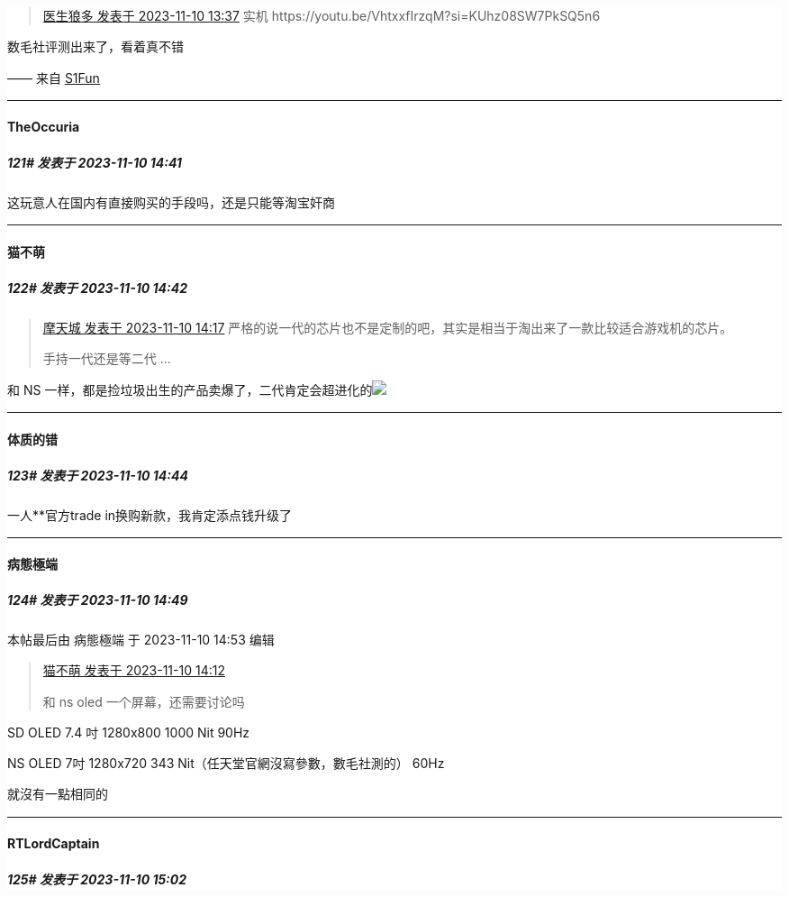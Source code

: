 <blockquote><a href="httphttps://bbs.saraba1st.com/2b/forum.php?mod=redirect&amp;goto=findpost&amp;pid=63003530&amp;ptid=2160139" target="_blank">医生狼多 发表于 2023-11-10 13:37</a>
实机
https://youtu.be/VhtxxfIrzqM?si=KUhz08SW7PkSQ5n6</blockquote>
数毛社评测出来了，看着真不错

—— 来自 [S1Fun](https://s1fun.koalcat.com)


*****

####  TheOccuria  
##### 121#       发表于 2023-11-10 14:41

这玩意人在国内有直接购买的手段吗，还是只能等淘宝奸商

*****

####  猫不萌  
##### 122#       发表于 2023-11-10 14:42

<blockquote><a href="httphttps://bbs.saraba1st.com/2b/forum.php?mod=redirect&amp;goto=findpost&amp;pid=63003964&amp;ptid=2160139" target="_blank">摩天城 发表于 2023-11-10 14:17</a>
严格的说一代的芯片也不是定制的吧，其实是相当于淘出来了一款比较适合游戏机的芯片。

手持一代还是等二代 ...</blockquote>
和 NS 一样，都是捡垃圾出生的产品卖爆了，二代肯定会超进化的<img src="https://static.saraba1st.com/image/smiley/face2017/061.gif" referrerpolicy="no-referrer">

*****

####  体质的错  
##### 123#       发表于 2023-11-10 14:44

一人**官方trade in换购新款，我肯定添点钱升级了


*****

####  病態極端  
##### 124#       发表于 2023-11-10 14:49

 本帖最后由 病態極端 于 2023-11-10 14:53 编辑 
<blockquote><a href="httphttps://bbs.saraba1st.com/2b/forum.php?mod=redirect&amp;goto=findpost&amp;pid=63003907&amp;ptid=2160139" target="_blank">猫不萌 发表于 2023-11-10 14:12</a>

和 ns oled 一个屏幕，还需要讨论吗</blockquote>
SD OLED 7.4 吋 1280x800 1000 Nit 90Hz

NS OLED 7吋 1280x720 343 Nit（任天堂官網沒寫參數，數毛社測的） 60Hz

就沒有一點相同的


*****

####  RTLordCaptain  
##### 125#       发表于 2023-11-10 15:02
